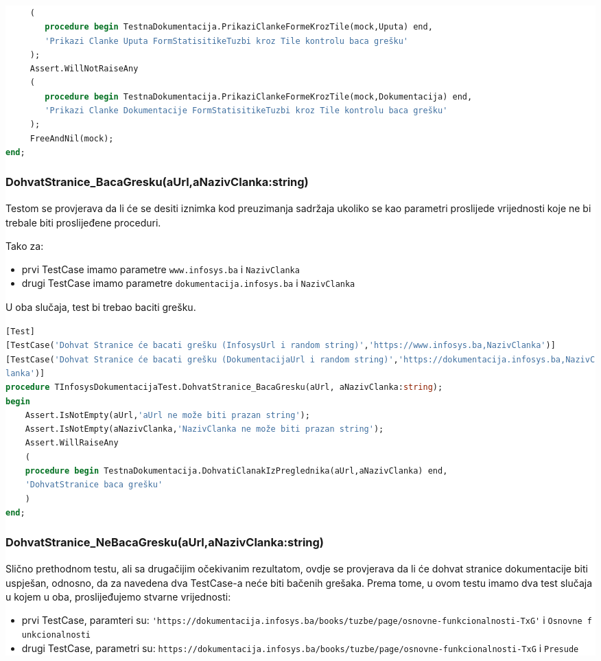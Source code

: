 ```pascal
     (
        procedure begin TestnaDokumentacija.PrikaziClankeFormeKrozTile(mock,Uputa) end,
        'Prikazi Clanke Uputa FormStatisitikeTuzbi kroz Tile kontrolu baca grešku'
     );
     Assert.WillNotRaiseAny
     (
        procedure begin TestnaDokumentacija.PrikaziClankeFormeKrozTile(mock,Dokumentacija) end,
        'Prikazi Clanke Dokumentacije FormStatisitikeTuzbi kroz Tile kontrolu baca grešku'
     );
     FreeAndNil(mock);
end;
```

### DohvatStranice_BacaGresku(aUrl,aNazivClanka:string)

Testom se provjerava da li će se desiti iznimka kod preuzimanja sadržaja ukoliko se kao parametri proslijede vrijednosti koje ne bi trebale biti proslijeđene proceduri. 

Tako za:

- prvi TestCase imamo parametre `www.infosys.ba` i `NazivClanka`
- drugi TestCase imamo parametre `dokumentacija.infosys.ba` i `NazivClanka`

U oba slučaja, test bi trebao baciti grešku.

```pascal
[Test]
[TestCase('Dohvat Stranice će bacati grešku (InfosysUrl i random string)','https://www.infosys.ba,NazivClanka')]
[TestCase('Dohvat Stranice će bacati grešku (DokumentacijaUrl i random string)','https://dokumentacija.infosys.ba,NazivClanka')]
procedure TInfosysDokumentacijaTest.DohvatStranice_BacaGresku(aUrl, aNazivClanka:string);
begin
    Assert.IsNotEmpty(aUrl,'aUrl ne može biti prazan string');
    Assert.IsNotEmpty(aNazivClanka,'NazivClanka ne može biti prazan string');
    Assert.WillRaiseAny
    (
    procedure begin TestnaDokumentacija.DohvatiClanakIzPreglednika(aUrl,aNazivClanka) end,
    'DohvatStranice baca grešku'
    )
end;
```

### DohvatStranice_NeBacaGresku(aUrl,aNazivClanka:string)

Slično prethodnom testu, ali sa drugačijim očekivanim rezultatom, ovdje se provjerava da li će dohvat stranice dokumentacije biti uspješan, odnosno, da za navedena dva TestCase-a neće biti bačenih grešaka.
Prema tome, u ovom testu imamo dva test slučaja u kojem u oba, proslijeđujemo stvarne vrijednosti:

- prvi TestCase, paramteri su:  `'https://dokumentacija.infosys.ba/books/tuzbe/page/osnovne-funkcionalnosti-TxG'` i `Osnovne funkcionalnosti`
- drugi TestCase, parametri su: `https://dokumentacija.infosys.ba/books/tuzbe/page/osnovne-funkcionalnosti-TxG` i `Presude`
